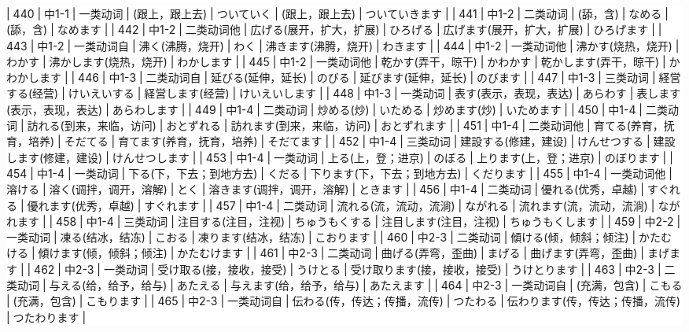 | 440 | 中1-1 | 一类动词 | (跟上，跟上去) | ついていく | (跟上，跟上去) | ついていきます |
| 441 | 中1-2 | 二类动词 | (舔，含) | なめる | (舔，含) | なめます |
| 442 | 中1-2 | 二类动词他 | 広げる(展开，扩大，扩展) | ひろげる | 広げます(展开，扩大，扩展) | ひろげます |
| 443 | 中1-2 | 一类动词自 | 沸く(沸腾，烧开) | わく | 沸きます(沸腾，烧开) | わきます |
| 444 | 中1-2 | 一类动词他 | 沸かす(烧热，烧开) | わかす | 沸かします(烧热，烧开) | わかします |
| 445 | 中1-2 | 一类动词他 | 乾かす(弄干，晾干) | かわかす | 乾かします(弄干，晾干) | かわかします |
| 446 | 中1-3 | 二类动词自 | 延びる(延伸，延长) | のびる | 延びます(延伸，延长) | のびます |
| 447 | 中1-3 | 三类动词 | 経営する(经营) | けいえいする | 経営します(经营) | けいえいします |
| 448 | 中1-3 | 一类动词 | 表す(表示，表现，表达) | あらわす | 表します(表示，表现，表达) | あらわします |
| 449 | 中1-4 | 二类动词 | 炒める(炒) | いためる | 炒めます(炒) | いためます |
| 450 | 中1-4 | 二类动词 | 訪れる(到来，来临，访问) | おとずれる | 訪れます(到来，来临，访问) | おとずれます |
| 451 | 中1-4 | 二类动词他 | 育てる(养育，抚育，培养) | そだてる | 育てます(养育，抚育，培养) | そだてます |
| 452 | 中1-4 | 三类动词 | 建設する(修建，建设) | けんせつする | 建設します(修建，建设) | けんせつします |
| 453 | 中1-4 | 一类动词 | 上る(上，登；进京) | のぼる | 上ります(上，登；进京) | のぼります |
| 454 | 中1-4 | 一类动词 | 下る(下，下去；到地方去) | くだる | 下ります(下，下去；到地方去) | くだります |
| 455 | 中1-4 | 一类动词他 | 溶ける | 溶く(调拌，调开，溶解) | とく | 溶きます(调拌，调开，溶解) | ときます |
| 456 | 中1-4 | 二类动词 | 優れる(优秀，卓越) | すぐれる | 優れます(优秀，卓越) | すぐれます |
| 457 | 中1-4 | 二类动词 | 流れる(流，流动，流淌) | ながれる | 流れます(流，流动，流淌) | ながれます |
| 458 | 中1-4 | 三类动词 | 注目する(注目，注视) | ちゅうもくする | 注目します(注目，注视) | ちゅうもくします |
| 459 | 中2-2 | 一类动词 | 凍る(结冰，结冻) | こおる | 凍ります(结冰，结冻) | こおります |
| 460 | 中2-3 | 二类动词 | 傾ける(倾，倾斜；倾注) | かたむける | 傾けます(倾，倾斜；倾注) | かたむけます |
| 461 | 中2-3 | 二类动词 | 曲げる(弄弯，歪曲) | まげる | 曲げます(弄弯，歪曲) | まげます |
| 462 | 中2-3 | 一类动词 | 受け取る(接，接收，接受) | うけとる | 受け取ります(接，接收，接受) | うけとります |
| 463 | 中2-3 | 二类动词 | 与える(给，给予，给与) | あたえる | 与えます(给，给予，给与) | あたえます |
| 464 | 中2-3 | 一类动词自 | (充满，包含) | こもる | (充满，包含) | こもります |
| 465 | 中2-3 | 一类动词自 | 伝わる(传，传达；传播，流传) | つたわる | 伝わります(传，传达；传播，流传) | つたわります |
